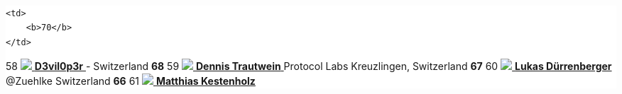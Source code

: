     <td>
        <b>70</b>
    </td>
</tr><tr>
    <td>58</td>
    <td>
        <a href="https://github.com/D3vil0p3r">
            <img src="https://avatars.githubusercontent.com/u/83867734?s=72&u=6d44a959e30f5bb9a78c88737e0f518caddf9f48&v=4" height="12" />
             <b>D3vil0p3r</b>
        </a>
    </td>
    <td>
        -
    </td>
    <td>
        Switzerland
    </td>
    <td>
        <b>68</b>
    </td>
</tr><tr>
    <td>59</td>
    <td>
        <a href="https://github.com/dennis-tra">
            <img src="https://avatars.githubusercontent.com/u/11836793?s=72&u=d9d062da40f8b73d0ddc825984b429fcad771bae&v=4" height="12" />
             <b>Dennis Trautwein</b>
        </a>
    </td>
    <td>
        Protocol Labs
    </td>
    <td>
        Kreuzlingen, Switzerland
    </td>
    <td>
        <b>67</b>
    </td>
</tr><tr>
    <td>60</td>
    <td>
        <a href="https://github.com/eXpl0it3r">
            <img src="https://avatars.githubusercontent.com/u/920861?s=72&u=a8d3fc21788f86983c27383d883098e83dd255af&v=4" height="12" />
             <b>Lukas Dürrenberger</b>
        </a>
    </td>
    <td>
        @Zuehlke
    </td>
    <td>
        Switzerland
    </td>
    <td>
        <b>66</b>
    </td>
</tr><tr>
    <td>61</td>
    <td>
        <a href="https://github.com/matthiask">
            <img src="https://avatars.githubusercontent.com/u/2627?s=72&u=857d87abc02f3fbd60c5dd37bb7a4cf7f86d8aa8&v=4" height="12" />
             <b>Matthias Kestenholz</b>
        </a>